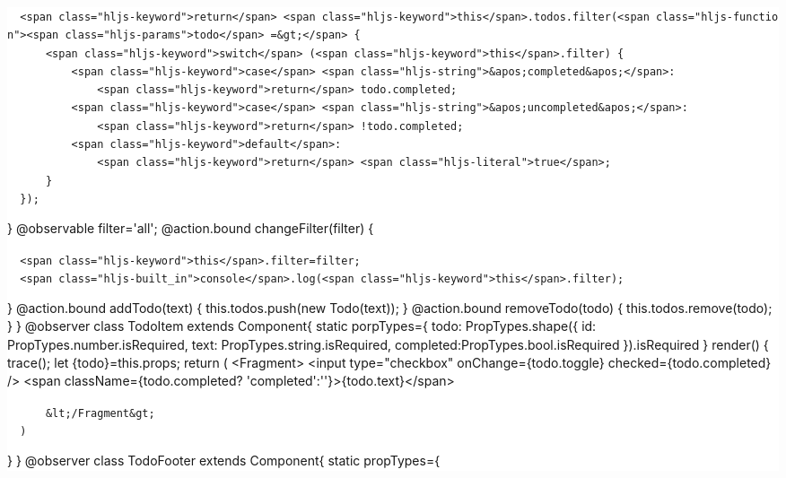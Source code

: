       <span class="hljs-keyword">return</span> <span class="hljs-keyword">this</span>.todos.filter(<span class="hljs-function"><span class="hljs-params">todo</span> =&gt;</span> {
          <span class="hljs-keyword">switch</span> (<span class="hljs-keyword">this</span>.filter) {
              <span class="hljs-keyword">case</span> <span class="hljs-string">&apos;completed&apos;</span>:
                  <span class="hljs-keyword">return</span> todo.completed;
              <span class="hljs-keyword">case</span> <span class="hljs-string">&apos;uncompleted&apos;</span>:
                  <span class="hljs-keyword">return</span> !todo.completed;
              <span class="hljs-keyword">default</span>:
                  <span class="hljs-keyword">return</span> <span class="hljs-literal">true</span>;
          }
      });
  }
  @observable filter=<span class="hljs-string">&apos;all&apos;</span>;
  @action.bound changeFilter(filter) {

      <span class="hljs-keyword">this</span>.filter=filter;
      <span class="hljs-built_in">console</span>.log(<span class="hljs-keyword">this</span>.filter);
  }
  @action.bound addTodo(text) {
      <span class="hljs-keyword">this</span>.todos.push(<span class="hljs-keyword">new</span> Todo(text));
  }
  @action.bound removeTodo(todo) {
      <span class="hljs-keyword">this</span>.todos.remove(todo);
  }
}
@observer
<span class="hljs-class"><span class="hljs-keyword">class</span> <span class="hljs-title">TodoItem</span> <span class="hljs-keyword">extends</span> <span class="hljs-title">Component</span></span>{
  <span class="hljs-keyword">static</span> porpTypes={
      <span class="hljs-attr">todo</span>: PropTypes.shape({
          <span class="hljs-attr">id</span>: PropTypes.number.isRequired,
          <span class="hljs-attr">text</span>: PropTypes.string.isRequired,
          <span class="hljs-attr">completed</span>:PropTypes.bool.isRequired
      }).isRequired
  }
  render() {
      trace();
      <span class="hljs-keyword">let</span> {todo}=<span class="hljs-keyword">this</span>.props;
      <span class="hljs-keyword">return</span> (
          &lt;Fragment&gt;
              &lt;input
                  type=&quot;checkbox&quot;
                  onChange={todo.toggle}
                  checked={todo.completed} /&gt;
              &lt;span className={todo.completed? &apos;completed&apos;:&apos;&apos;}&gt;{todo.text}&lt;/span&gt;

          &lt;/Fragment&gt;
      )
  }
}
@observer
class TodoFooter extends Component{
  static propTypes={
